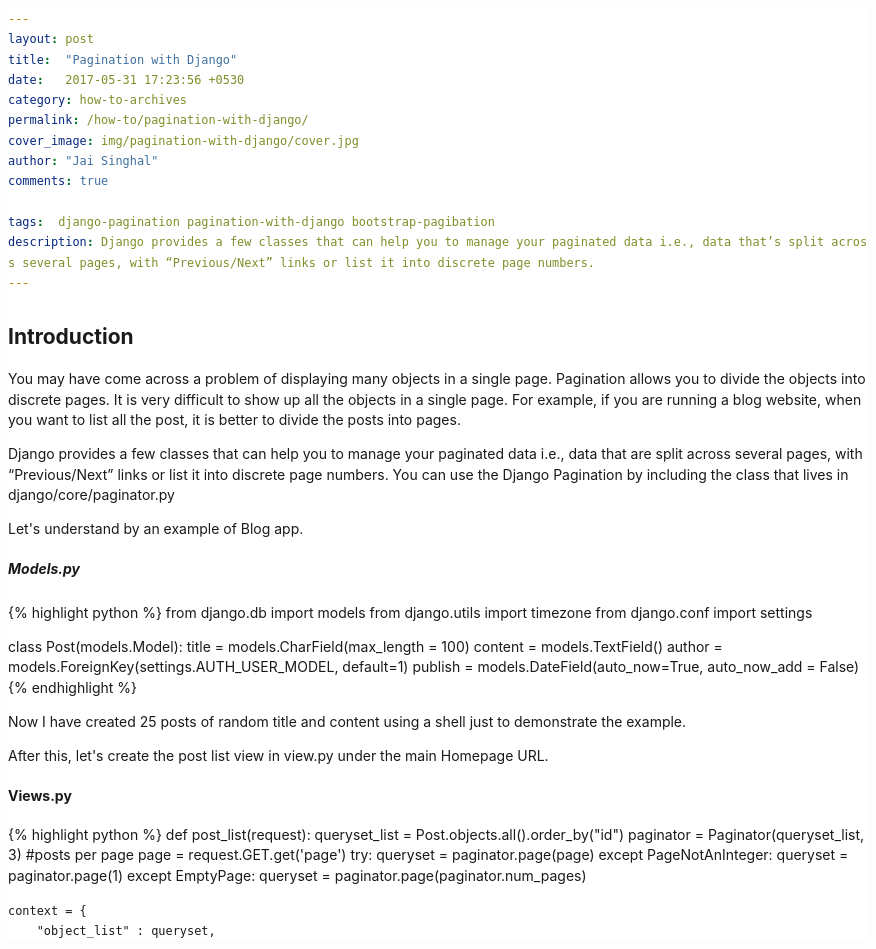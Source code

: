 ```yaml
---
layout: post
title:  "Pagination with Django"
date:   2017-05-31 17:23:56 +0530
category: how-to-archives
permalink: /how-to/pagination-with-django/
cover_image: img/pagination-with-django/cover.jpg
author: "Jai Singhal"
comments: true

tags:  django-pagination pagination-with-django bootstrap-pagibation
description: Django provides a few classes that can help you to manage your paginated data i.e., data that’s split across several pages, with “Previous/Next” links or list it into discrete page numbers.
---
```


## Introduction
You may have come across a problem of displaying many objects in a single page. Pagination allows you to divide the objects into discrete pages. It is very difficult to show up all the objects in a single page. For example, if you are running a blog website, when you want to list all the post, it is better to divide the posts into pages.

Django provides a few classes that can help you to manage your paginated data i.e., data that are split across several pages, with “Previous/Next” links or list it into discrete page numbers. You can use the Django Pagination by including the class that lives in django/core/paginator.py

Let's understand by an example of Blog app.



##### Models.py

{% highlight python %}
from django.db import models
from django.utils import timezone
from django.conf import settings

class Post(models.Model):
	title = models.CharField(max_length = 100)
	content = models.TextField()
	author = models.ForeignKey(settings.AUTH_USER_MODEL, default=1)
	publish = models.DateField(auto_now=True, auto_now_add = False)
{% endhighlight %}

Now I have created 25 posts of random title and content using a shell just to demonstrate the example.

After this, let's create the post list view in view.py under the main Homepage URL.



#### Views.py
{% highlight python %}
def post_list(request):
	queryset_list = Post.objects.all().order_by("id")
	paginator = Paginator(queryset_list, 3) #posts per page
	page = request.GET.get('page')
	try:
		queryset = paginator.page(page)
	except PageNotAnInteger:
		queryset = paginator.page(1)
	except EmptyPage:
		queryset = paginator.page(paginator.num_pages)

	context = {
		"object_list" : queryset,